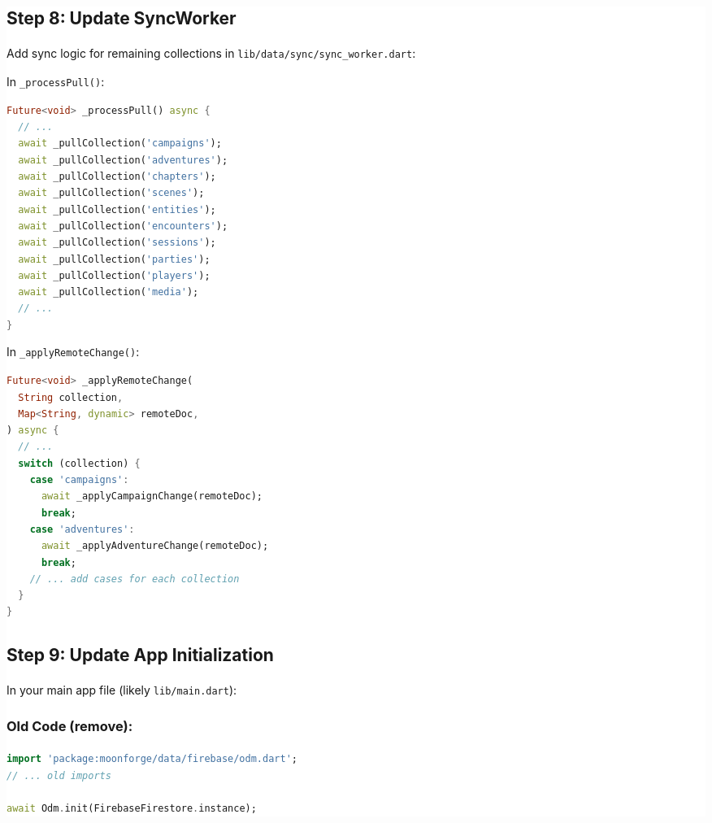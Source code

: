 ## Step 8: Update SyncWorker

Add sync logic for remaining collections in `lib/data/sync/sync_worker.dart`:

In `_processPull()`:
```dart
Future<void> _processPull() async {
  // ...
  await _pullCollection('campaigns');
  await _pullCollection('adventures');
  await _pullCollection('chapters');
  await _pullCollection('scenes');
  await _pullCollection('entities');
  await _pullCollection('encounters');
  await _pullCollection('sessions');
  await _pullCollection('parties');
  await _pullCollection('players');
  await _pullCollection('media');
  // ...
}
```

In `_applyRemoteChange()`:
```dart
Future<void> _applyRemoteChange(
  String collection,
  Map<String, dynamic> remoteDoc,
) async {
  // ...
  switch (collection) {
    case 'campaigns':
      await _applyCampaignChange(remoteDoc);
      break;
    case 'adventures':
      await _applyAdventureChange(remoteDoc);
      break;
    // ... add cases for each collection
  }
}
```

## Step 9: Update App Initialization

In your main app file (likely `lib/main.dart`):

### Old Code (remove):
```dart
import 'package:moonforge/data/firebase/odm.dart';
// ... old imports

await Odm.init(FirebaseFirestore.instance);
```
